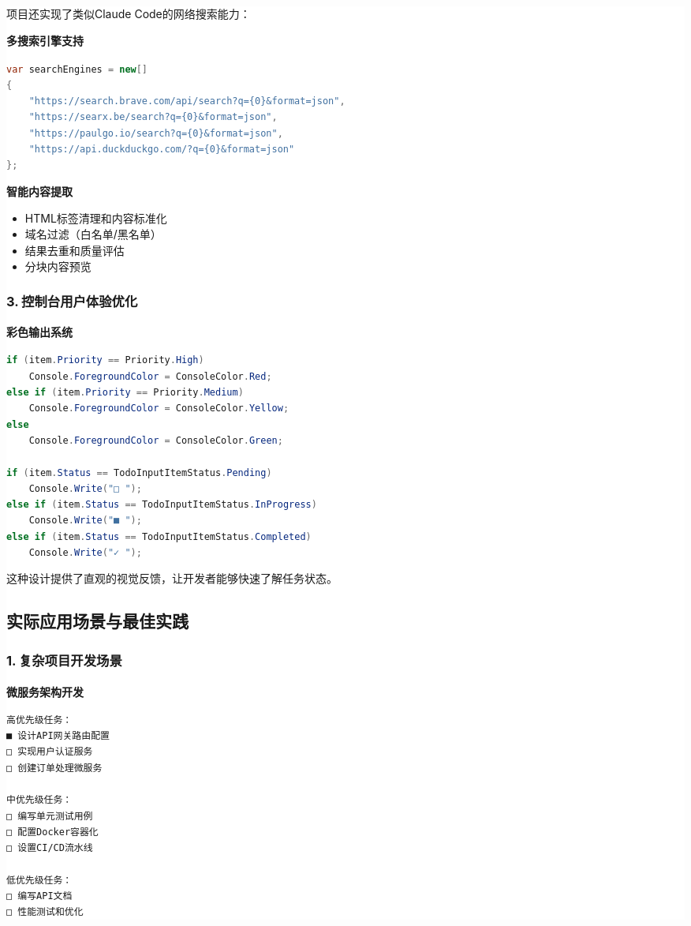 项目还实现了类似Claude Code的网络搜索能力：

**多搜索引擎支持**
```csharp
var searchEngines = new[]
{
    "https://search.brave.com/api/search?q={0}&format=json",
    "https://searx.be/search?q={0}&format=json", 
    "https://paulgo.io/search?q={0}&format=json",
    "https://api.duckduckgo.com/?q={0}&format=json"
};
```

**智能内容提取**
- HTML标签清理和内容标准化
- 域名过滤（白名单/黑名单）
- 结果去重和质量评估
- 分块内容预览

### 3. 控制台用户体验优化

**彩色输出系统**
```csharp
if (item.Priority == Priority.High)
    Console.ForegroundColor = ConsoleColor.Red;
else if (item.Priority == Priority.Medium) 
    Console.ForegroundColor = ConsoleColor.Yellow;
else
    Console.ForegroundColor = ConsoleColor.Green;

if (item.Status == TodoInputItemStatus.Pending)
    Console.Write("□ ");
else if (item.Status == TodoInputItemStatus.InProgress)
    Console.Write("■ ");  
else if (item.Status == TodoInputItemStatus.Completed)
    Console.Write("✓ ");
```

这种设计提供了直观的视觉反馈，让开发者能够快速了解任务状态。

## 实际应用场景与最佳实践

### 1. 复杂项目开发场景

**微服务架构开发**
```
高优先级任务：
■ 设计API网关路由配置
□ 实现用户认证服务
□ 创建订单处理微服务

中优先级任务：  
□ 编写单元测试用例
□ 配置Docker容器化
□ 设置CI/CD流水线

低优先级任务：
□ 编写API文档
□ 性能测试和优化
```
